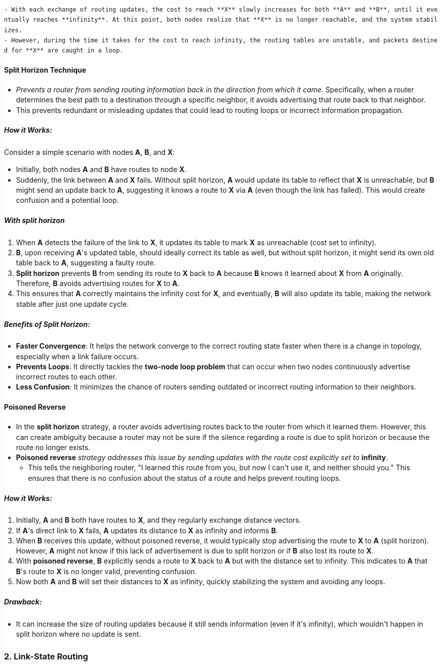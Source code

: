 	- With each exchange of routing updates, the cost to reach **X** slowly increases for both **A** and **B**, until it eventually reaches **infinity**. At this point, both nodes realize that **X** is no longer reachable, and the system stabilizes.
	- However, during the time it takes for the cost to reach infinity, the routing tables are unstable, and packets destined for **X** are caught in a loop.
#### Split Horizon Technique
- *Prevents a router from sending routing information back in the direction from which it came.* Specifically, when a router determines the best path to a destination through a specific neighbor, it avoids advertising that route back to that neighbor. 
- This prevents redundant or misleading updates that could lead to routing loops or incorrect information propagation.
##### How it Works:
Consider a simple scenario with nodes **A**, **B**, and **X**:
- Initially, both nodes **A** and **B** have routes to node **X**.
- Suddenly, the link between **A** and **X** fails. Without split horizon, **A** would update its table to reflect that **X** is unreachable, but **B** might send an update back to **A**, suggesting it knows a route to **X** via **A** (even though the link has failed). This would create confusion and a potential loop.
##### With split horizon
1. When **A** detects the failure of the link to **X**, it updates its table to mark **X** as unreachable (cost set to infinity).
2. **B**, upon receiving **A**'s updated table, should ideally correct its table as well, but without split horizon, it might send its own old table back to **A**, suggesting a faulty route.
3. **Split horizon** prevents **B** from sending its route to **X** back to **A** because **B** knows it learned about **X** from **A** originally. Therefore, **B** avoids advertising routes for **X** to **A**.
4. This ensures that **A** correctly maintains the infinity cost for **X**, and eventually, **B** will also update its table, making the network stable after just one update cycle.
##### Benefits of Split Horizon:
- **Faster Convergence**: It helps the network converge to the correct routing state faster when there is a change in topology, especially when a link failure occurs.
- **Prevents Loops**: It directly tackles the **two-node loop problem** that can occur when two nodes continuously advertise incorrect routes to each other.
- **Less Confusion**: It minimizes the chance of routers sending outdated or incorrect routing information to their neighbors.
#### Poisoned Reverse
- In the **split horizon** strategy, a router avoids advertising routes back to the router from which it learned them. However, this can create ambiguity because a router may not be sure if the silence regarding a route is due to split horizon or because the route no longer exists. 
- **Poisoned reverse** *strategy addresses this issue by sending updates with the route cost explicitly set to* **infinity**. 
	- This tells the neighboring router, "I learned this route from you, but now I can't use it, and neither should you." This ensures that there is no confusion about the status of a route and helps prevent routing loops.
##### How it Works:
1. Initially, **A** and **B** both have routes to **X**, and they regularly exchange distance vectors.
2. If **A**'s direct link to **X** fails, **A** updates its distance to **X** as infinity and informs **B**.
3. When **B** receives this update, without poisoned reverse, it would typically stop advertising the route to **X** to **A** (split horizon). However, **A** might not know if this lack of advertisement is due to split horizon or if **B** also lost its route to **X**.
4. With **poisoned reverse**, **B** explicitly sends a route to **X** back to **A** but with the distance set to infinity. This indicates to **A** that **B**'s route to **X** is no longer valid, preventing confusion.
5. Now both **A** and **B** will set their distances to **X** as infinity, quickly stabilizing the system and avoiding any loops.
##### Drawback:
- It can increase the size of routing updates because it still sends information (even if it's infinity), which wouldn't happen in split horizon where no update is sent.
### 2. Link-State Routing
